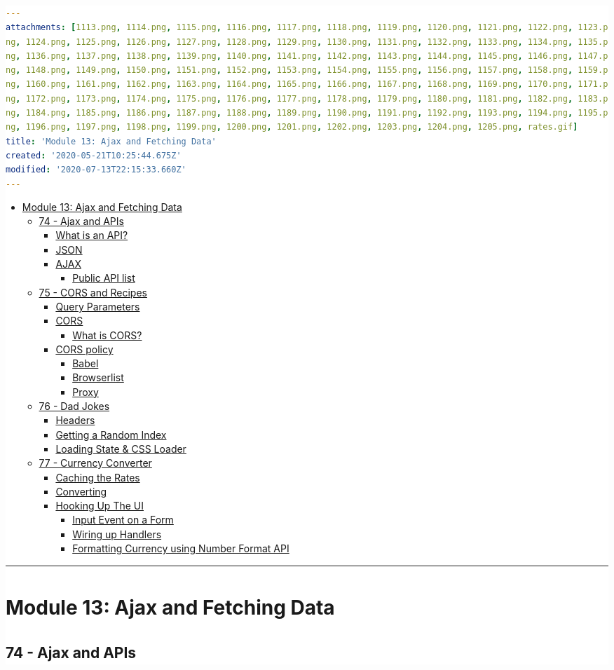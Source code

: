 ```yaml
---
attachments: [1113.png, 1114.png, 1115.png, 1116.png, 1117.png, 1118.png, 1119.png, 1120.png, 1121.png, 1122.png, 1123.png, 1124.png, 1125.png, 1126.png, 1127.png, 1128.png, 1129.png, 1130.png, 1131.png, 1132.png, 1133.png, 1134.png, 1135.png, 1136.png, 1137.png, 1138.png, 1139.png, 1140.png, 1141.png, 1142.png, 1143.png, 1144.png, 1145.png, 1146.png, 1147.png, 1148.png, 1149.png, 1150.png, 1151.png, 1152.png, 1153.png, 1154.png, 1155.png, 1156.png, 1157.png, 1158.png, 1159.png, 1160.png, 1161.png, 1162.png, 1163.png, 1164.png, 1165.png, 1166.png, 1167.png, 1168.png, 1169.png, 1170.png, 1171.png, 1172.png, 1173.png, 1174.png, 1175.png, 1176.png, 1177.png, 1178.png, 1179.png, 1180.png, 1181.png, 1182.png, 1183.png, 1184.png, 1185.png, 1186.png, 1187.png, 1188.png, 1189.png, 1190.png, 1191.png, 1192.png, 1193.png, 1194.png, 1195.png, 1196.png, 1197.png, 1198.png, 1199.png, 1200.png, 1201.png, 1202.png, 1203.png, 1204.png, 1205.png, rates.gif]
title: 'Module 13: Ajax and Fetching Data'
created: '2020-05-21T10:25:44.675Z'
modified: '2020-07-13T22:15:33.660Z'
---
```


- [Module 13: Ajax and Fetching Data](#module-13--ajax-and-fetching-data)
  * [74 - Ajax and APIs](#74---ajax-and-apis)
    + [What is an API?](#what-is-an-api-)
    + [JSON](#json)
    + [AJAX](#ajax)
      - [Public API list](#public-api-list)
  * [75 - CORS and Recipes](#75---cors-and-recipes)
    + [Query Parameters](#query-parameters)
    + [CORS](#cors)
      - [What is CORS?](#what-is-cors-)
    + [CORS policy](#cors-policy)
      - [Babel](#babel)
      - [Browserlist](#browserlist)
      - [Proxy](#proxy)
  * [76 - Dad Jokes](#76---dad-jokes)
    + [Headers](#headers)
    + [Getting a Random Index](#getting-a-random-index)
    + [Loading State & CSS Loader](#loading-state---css-loader)
  * [77 - Currency Converter](#77---currency-converter)
    + [Caching the Rates](#caching-the-rates)
    + [Converting](#converting)
    + [Hooking Up The UI](#hooking-up-the-ui)
      - [Input Event on a Form](#input-event-on-a-form)
      - [Wiring up Handlers](#wiring-up-handlers)
      - [Formatting Currency using Number Format API](#formatting-currency-using-number-format-api)

---

# Module 13: Ajax and Fetching Data

## 74 - Ajax and APIs
